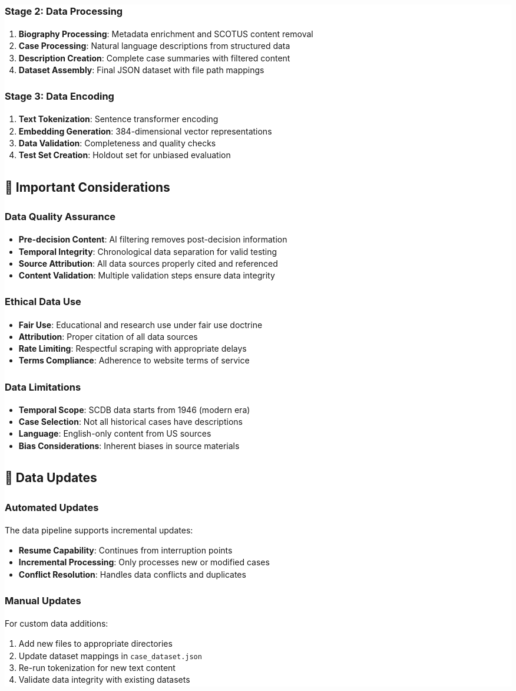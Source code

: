 ### Stage 2: Data Processing
1. **Biography Processing**: Metadata enrichment and SCOTUS content removal
2. **Case Processing**: Natural language descriptions from structured data
3. **Description Creation**: Complete case summaries with filtered content
4. **Dataset Assembly**: Final JSON dataset with file path mappings

### Stage 3: Data Encoding
1. **Text Tokenization**: Sentence transformer encoding
2. **Embedding Generation**: 384-dimensional vector representations
3. **Data Validation**: Completeness and quality checks
4. **Test Set Creation**: Holdout set for unbiased evaluation

## 🚨 Important Considerations

### Data Quality Assurance

- **Pre-decision Content**: AI filtering removes post-decision information
- **Temporal Integrity**: Chronological data separation for valid testing
- **Source Attribution**: All data sources properly cited and referenced
- **Content Validation**: Multiple validation steps ensure data integrity

### Ethical Data Use

- **Fair Use**: Educational and research use under fair use doctrine
- **Attribution**: Proper citation of all data sources
- **Rate Limiting**: Respectful scraping with appropriate delays
- **Terms Compliance**: Adherence to website terms of service

### Data Limitations

- **Temporal Scope**: SCDB data starts from 1946 (modern era)
- **Case Selection**: Not all historical cases have descriptions
- **Language**: English-only content from US sources
- **Bias Considerations**: Inherent biases in source materials

## 🔄 Data Updates

### Automated Updates
The data pipeline supports incremental updates:
- **Resume Capability**: Continues from interruption points
- **Incremental Processing**: Only processes new or modified cases
- **Conflict Resolution**: Handles data conflicts and duplicates

### Manual Updates
For custom data additions:
1. Add new files to appropriate directories
2. Update dataset mappings in `case_dataset.json`
3. Re-run tokenization for new text content
4. Validate data integrity with existing datasets
